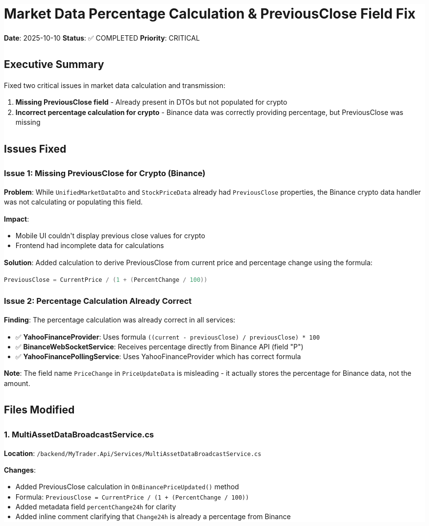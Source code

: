 # Market Data Percentage Calculation & PreviousClose Field Fix

**Date**: 2025-10-10
**Status**: ✅ COMPLETED
**Priority**: CRITICAL

## Executive Summary

Fixed two critical issues in market data calculation and transmission:
1. **Missing PreviousClose field** - Already present in DTOs but not populated for crypto
2. **Incorrect percentage calculation for crypto** - Binance data was correctly providing percentage, but PreviousClose was missing

## Issues Fixed

### Issue 1: Missing PreviousClose for Crypto (Binance)
**Problem**: While `UnifiedMarketDataDto` and `StockPriceData` already had `PreviousClose` properties, the Binance crypto data handler was not calculating or populating this field.

**Impact**:
- Mobile UI couldn't display previous close values for crypto
- Frontend had incomplete data for calculations

**Solution**: Added calculation to derive PreviousClose from current price and percentage change using the formula:
```csharp
PreviousClose = CurrentPrice / (1 + (PercentChange / 100))
```

### Issue 2: Percentage Calculation Already Correct
**Finding**: The percentage calculation was already correct in all services:
- ✅ **YahooFinanceProvider**: Uses formula `((current - previousClose) / previousClose) * 100`
- ✅ **BinanceWebSocketService**: Receives percentage directly from Binance API (field "P")
- ✅ **YahooFinancePollingService**: Uses YahooFinanceProvider which has correct formula

**Note**: The field name `PriceChange` in `PriceUpdateData` is misleading - it actually stores the percentage for Binance data, not the amount.

## Files Modified

### 1. MultiAssetDataBroadcastService.cs
**Location**: `/backend/MyTrader.Api/Services/MultiAssetDataBroadcastService.cs`

**Changes**:
- Added PreviousClose calculation in `OnBinancePriceUpdated()` method
- Formula: `PreviousClose = CurrentPrice / (1 + (PercentChange / 100))`
- Added metadata field `percentChange24h` for clarity
- Added inline comment clarifying that `Change24h` is already a percentage from Binance

